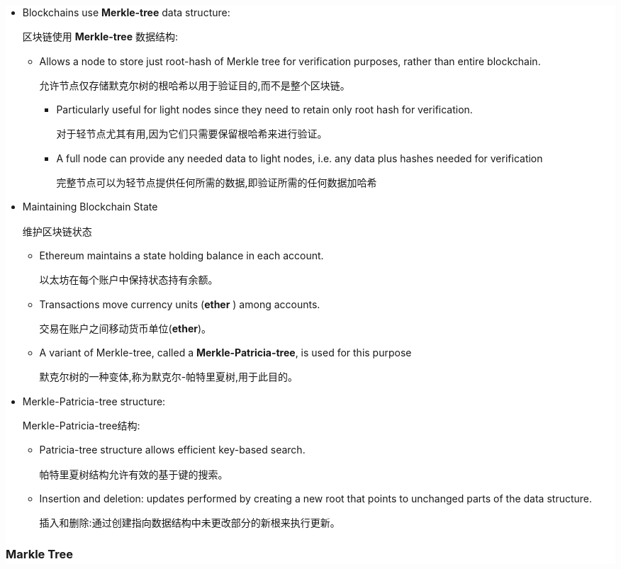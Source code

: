 - Blockchains use **Merkle-tree** data structure:

  区块链使用 **Merkle-tree** 数据结构:

  - Allows a node to store just root-hash of Merkle tree for verification purposes, rather than entire blockchain.

    允许节点仅存储默克尔树的根哈希以用于验证目的,而不是整个区块链。

    - Particularly useful for light nodes since they need to retain only root hash for verification. 

      对于轻节点尤其有用,因为它们只需要保留根哈希来进行验证。

    - A full node can provide any needed data to light nodes, i.e. any data plus hashes needed for verification

      完整节点可以为轻节点提供任何所需的数据,即验证所需的任何数据加哈希

- Maintaining Blockchain State

  维护区块链状态

  - Ethereum maintains a state holding balance in each account.

    以太坊在每个账户中保持状态持有余额。

  - Transactions move currency units (**ether** ) among accounts.

    交易在账户之间移动货币单位(**ether**)。

  - A variant of Merkle-tree, called a **Merkle-Patricia-tree**, is used for this purpose

    默克尔树的一种变体,称为默克尔-帕特里夏树,用于此目的。

- Merkle-Patricia-tree structure:

  Merkle-Patricia-tree结构:

  - Patricia-tree structure allows efficient key-based search.

    帕特里夏树结构允许有效的基于键的搜索。

  - Insertion and deletion: updates performed by creating a new root that points to unchanged parts of the data structure.

    插入和删除:通过创建指向数据结构中未更改部分的新根来执行更新。

### Markle Tree
